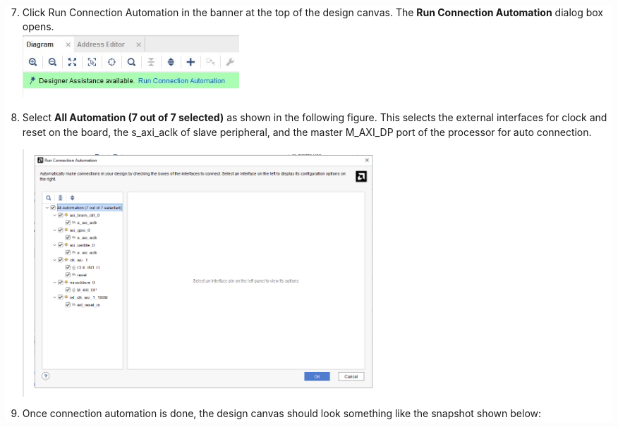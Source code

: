 7.  Click Run Connection Automation in the banner at the top of the
    design canvas. The **Run Connection Automation** dialog box opens.  
    <img src="./media/image17.jpg" style="width:3.2in;height:0.93333in" />

8.  Select **All Automation (7 out of 7 selected)** as shown in the
    following figure. This selects the external interfaces for clock and
    reset on the board, the s_axi_aclk of slave peripheral, and the
    master M_AXI_DP port of the processor for auto connection.

> <img src="./media/image25.png" style="width:5in;height:3.60417in" />

9.  Once connection automation is done, the design canvas should look
    something like the snapshot shown below:
